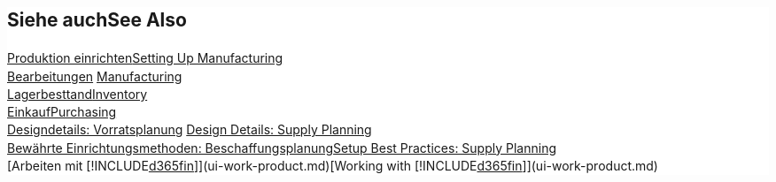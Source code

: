 ## <a name="see-also"></a><span data-ttu-id="3a7a1-169">Siehe auch</span><span class="sxs-lookup"><span data-stu-id="3a7a1-169">See Also</span></span>  
[<span data-ttu-id="3a7a1-170">Produktion einrichten</span><span class="sxs-lookup"><span data-stu-id="3a7a1-170">Setting Up Manufacturing</span></span>](production-configure-production-processes.md)  
<span data-ttu-id="3a7a1-171">[Bearbeitungen](production-manage-manufacturing.md)  </span><span class="sxs-lookup"><span data-stu-id="3a7a1-171">[Manufacturing](production-manage-manufacturing.md)  </span></span>  
[<span data-ttu-id="3a7a1-172">Lagerbesttand</span><span class="sxs-lookup"><span data-stu-id="3a7a1-172">Inventory</span></span>](inventory-manage-inventory.md)  
[<span data-ttu-id="3a7a1-173">Einkauf</span><span class="sxs-lookup"><span data-stu-id="3a7a1-173">Purchasing</span></span>](purchasing-manage-purchasing.md)  
<span data-ttu-id="3a7a1-174">[Designdetails: Vorratsplanung](design-details-supply-planning.md) </span><span class="sxs-lookup"><span data-stu-id="3a7a1-174">[Design Details: Supply Planning](design-details-supply-planning.md) </span></span>  
[<span data-ttu-id="3a7a1-175">Bewährte Einrichtungsmethoden: Beschaffungsplanung</span><span class="sxs-lookup"><span data-stu-id="3a7a1-175">Setup Best Practices: Supply Planning</span></span>](setup-best-practices-supply-planning.md)  
<span data-ttu-id="3a7a1-176">[Arbeiten mit [!INCLUDE[d365fin](includes/d365fin_md.md)]](ui-work-product.md)</span><span class="sxs-lookup"><span data-stu-id="3a7a1-176">[Working with [!INCLUDE[d365fin](includes/d365fin_md.md)]](ui-work-product.md)</span></span>

